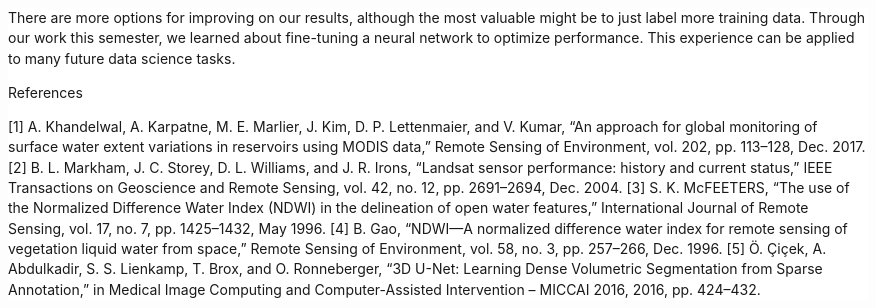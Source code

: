 There are more options for improving on our results, although the most valuable might be to just label more training data. Through our work this semester, we learned about fine-tuning a neural network to optimize performance. This experience can be applied to many future data science tasks.

References

[1] A. Khandelwal, A. Karpatne, M. E. Marlier, J. Kim, D. P. Lettenmaier, and V. Kumar, “An approach for global monitoring of surface water extent variations in reservoirs using MODIS data,” Remote Sensing of Environment, vol. 202, pp. 113–128, Dec. 2017.
[2] B. L. Markham, J. C. Storey, D. L. Williams, and J. R. Irons, “Landsat sensor performance: history and current status,” IEEE Transactions on Geoscience and Remote Sensing, vol. 42, no. 12, pp. 2691–2694, Dec. 2004.
[3] S. K. McFEETERS, “The use of the Normalized Difference Water Index (NDWI) in the delineation of open water features,” International Journal of Remote Sensing, vol. 17, no. 7, pp. 1425–1432, May 1996.
[4] B. Gao, “NDWI—A normalized difference water index for remote sensing of vegetation liquid water from space,” Remote Sensing of Environment, vol. 58, no. 3, pp. 257–266, Dec. 1996.
[5]  Ö. Çiçek, A. Abdulkadir, S. S. Lienkamp, T. Brox, and O. Ronneberger, “3D U-Net: Learning Dense Volumetric Segmentation from Sparse Annotation,” in Medical Image Computing and Computer-Assisted Intervention – MICCAI 2016, 2016, pp. 424–432.
